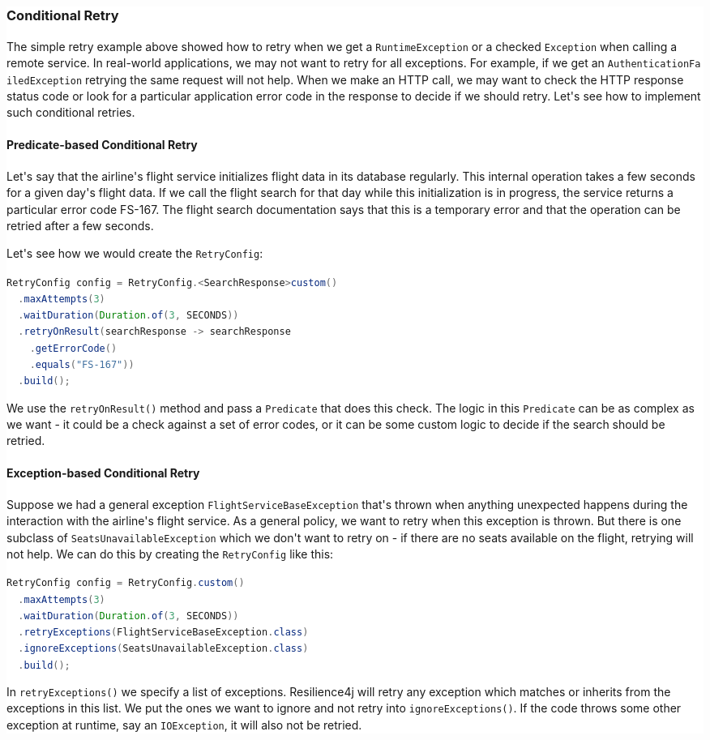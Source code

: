 ### Conditional Retry

The simple retry example above showed how to retry when we get a `RuntimeException` or a checked `Exception` when calling a remote service. In real-world applications, we may not want to retry for all exceptions. For example, if we get an `AuthenticationFailedException` retrying the same request will not help. When we make an HTTP call, we may want to check the HTTP response status code or look for a particular application error code in the response to decide if we should retry. Let's see how to implement such conditional retries.

#### Predicate-based Conditional Retry

Let's say that the airline's flight service initializes flight data in its database regularly. This internal operation takes a few seconds for a given day's flight data. If we call the flight search for that day while this initialization is in progress, the service returns a particular error code FS-167. The flight search documentation says that this is a temporary error and that the operation can be retried after a few seconds. 

Let's see how we would create the `RetryConfig`:

```java
RetryConfig config = RetryConfig.<SearchResponse>custom()
  .maxAttempts(3)
  .waitDuration(Duration.of(3, SECONDS))
  .retryOnResult(searchResponse -> searchResponse
    .getErrorCode()
    .equals("FS-167"))
  .build();
```

We use the `retryOnResult()` method and pass a `Predicate` that does this check. The logic in this `Predicate` can be as complex as we want - it could be a check against a set of error codes, or it can be some custom logic to decide if the search should be retried.

#### Exception-based Conditional Retry

Suppose we had a general exception `FlightServiceBaseException` that's thrown when anything unexpected happens during the interaction with the airline's flight service. As a general policy, we want to retry when this exception is thrown. But there is one subclass of `SeatsUnavailableException` which we don't want to retry on - if there are no seats available on the flight, retrying will not help.  We can do this by creating the `RetryConfig` like this:

```java
RetryConfig config = RetryConfig.custom()
  .maxAttempts(3)
  .waitDuration(Duration.of(3, SECONDS))
  .retryExceptions(FlightServiceBaseException.class)
  .ignoreExceptions(SeatsUnavailableException.class)
  .build();
```

In `retryExceptions()` we specify a list of exceptions. Resilience4j will retry any exception which matches or inherits from the exceptions in this list. We put the ones we want to ignore and not retry into `ignoreExceptions()`. If the code throws some other exception at runtime, say an `IOException`, it will also not be retried. 
